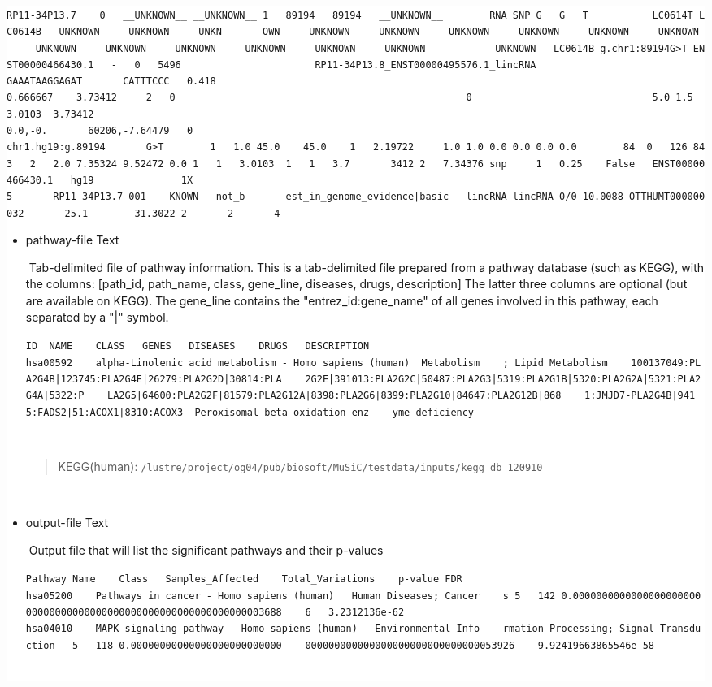   ```
  RP11-34P13.7    0   __UNKNOWN__ __UNKNOWN__ 1   89194   89194   __UNKNOWN__        RNA SNP G   G   T           LC0614T LC0614B __UNKNOWN__ __UNKNOWN__ __UNKN       OWN__ __UNKNOWN__ __UNKNOWN__ __UNKNOWN__ __UNKNOWN__ __UNKNOWN__ __UNKNOWN       __ __UNKNOWN__ __UNKNOWN__ __UNKNOWN__ __UNKNOWN__ __UNKNOWN__ __UNKNOWN__        __UNKNOWN__ LC0614B g.chr1:89194G>T ENST00000466430.1   -   0   5496                       RP11-34P13.8_ENST00000495576.1_lincRNA                                                                                                 GAAATAAGGAGAT       CATTTCCC   0.418                                                                                                                                                                 0.666667    3.73412     2   0                                                  0                               5.0 1.5 3.0103  3.73412                                                                                                                                                                       0.0,-0.       60206,-7.64479   0                                                                                                                          chr1.hg19:g.89194       G>T        1   1.0 45.0    45.0    1   2.19722     1.0 1.0 0.0 0.0 0.0 0.0        84  0   126 84  3   2   2.0 7.35324 9.52472 0.0 1   1   3.0103  1   1   3.7       3412 2   7.34376 snp     1   0.25    False   ENST00000466430.1   hg19               1X                                                                                                                                                                                                                                                                                                                                                                      5       RP11-34P13.7-001    KNOWN   not_b       est_in_genome_evidence|basic   lincRNA lincRNA 0/0 10.0088 OTTHUMT000000032       25.1        31.3022 2       2       4
  ```





* pathway-file Text

  ​	Tab-delimited file of pathway information. This is a tab-delimited file prepared from a pathway database (such as KEGG), with the columns: [path_id, path_name, class, gene_line, diseases, drugs, description] The latter three columns are optional (but are available on KEGG). The gene_line contains the "entrez_id:gene_name" of all genes involved in this pathway, each separated by a "|" symbol.

  ```
  ID  NAME    CLASS   GENES   DISEASES    DRUGS   DESCRIPTION
  hsa00592    alpha-Linolenic acid metabolism - Homo sapiens (human)  Metabolism    ; Lipid Metabolism    100137049:PLA2G4B|123745:PLA2G4E|26279:PLA2G2D|30814:PLA    2G2E|391013:PLA2G2C|50487:PLA2G3|5319:PLA2G1B|5320:PLA2G2A|5321:PLA2G4A|5322:P    LA2G5|64600:PLA2G2F|81579:PLA2G12A|8398:PLA2G6|8399:PLA2G10|84647:PLA2G12B|868    1:JMJD7-PLA2G4B|9415:FADS2|51:ACOX1|8310:ACOX3  Peroxisomal beta-oxidation enz    yme deficiency
  ```

  ​

  > KEGG(human): `/lustre/project/og04/pub/biosoft/MuSiC/testdata/inputs/kegg_db_120910`

  ​

* output-file Text

  ​	Output file that will list the significant pathways and their p-values

  ```
  Pathway Name    Class   Samples_Affected    Total_Variations    p-value FDR
  hsa05200    Pathways in cancer - Homo sapiens (human)   Human Diseases; Cancer    s 5   142 0.000000000000000000000000000000000000000000000000000000000000003688    6   3.2312136e-62
  hsa04010    MAPK signaling pathway - Homo sapiens (human)   Environmental Info    rmation Processing; Signal Transduction   5   118 0.00000000000000000000000000    000000000000000000000000000000053926    9.92419663865546e-58
  ```
  ​
